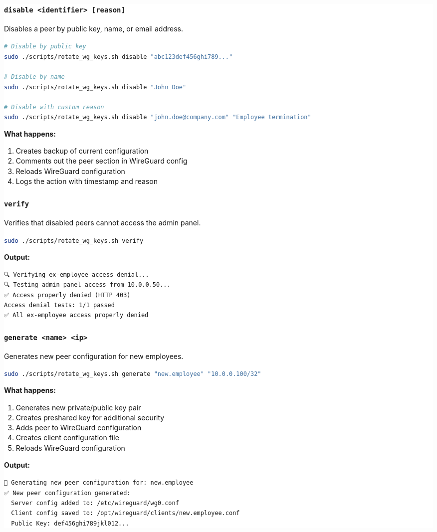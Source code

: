 ### `disable <identifier> [reason]`
Disables a peer by public key, name, or email address.

```bash
# Disable by public key
sudo ./scripts/rotate_wg_keys.sh disable "abc123def456ghi789..."

# Disable by name
sudo ./scripts/rotate_wg_keys.sh disable "John Doe"

# Disable with custom reason
sudo ./scripts/rotate_wg_keys.sh disable "john.doe@company.com" "Employee termination"
```

**What happens:**
1. Creates backup of current configuration
2. Comments out the peer section in WireGuard config
3. Reloads WireGuard configuration
4. Logs the action with timestamp and reason

### `verify`
Verifies that disabled peers cannot access the admin panel.

```bash
sudo ./scripts/rotate_wg_keys.sh verify
```

**Output:**
```
🔍 Verifying ex-employee access denial...
🔍 Testing admin panel access from 10.0.0.50...
✅ Access properly denied (HTTP 403)
Access denial tests: 1/1 passed
✅ All ex-employee access properly denied
```

### `generate <name> <ip>`
Generates new peer configuration for new employees.

```bash
sudo ./scripts/rotate_wg_keys.sh generate "new.employee" "10.0.0.100/32"
```

**What happens:**
1. Generates new private/public key pair
2. Creates preshared key for additional security
3. Adds peer to WireGuard configuration
4. Creates client configuration file
5. Reloads WireGuard configuration

**Output:**
```
🔑 Generating new peer configuration for: new.employee
✅ New peer configuration generated:
  Server config added to: /etc/wireguard/wg0.conf
  Client config saved to: /opt/wireguard/clients/new.employee.conf
  Public Key: def456ghi789jkl012...
```
